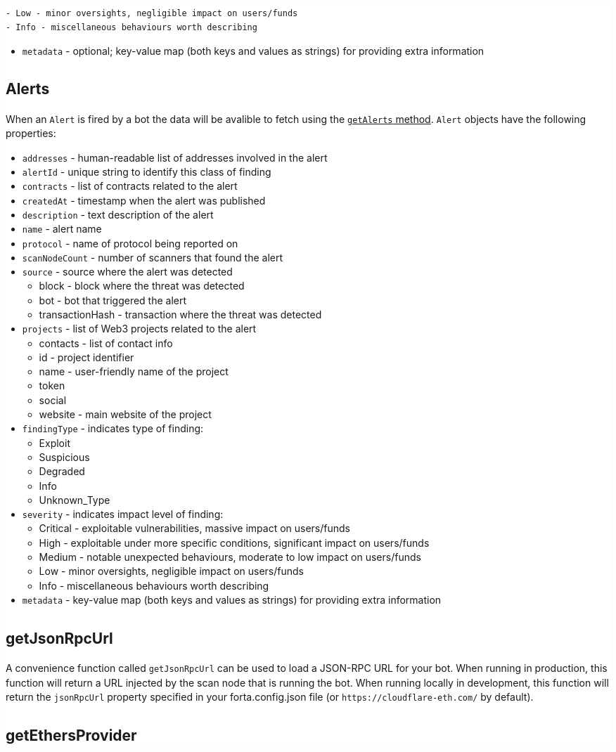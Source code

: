     - Low - minor oversights, negligible impact on users/funds
    - Info - miscellaneous behaviours worth describing
- `metadata` - optional; key-value map (both keys and values as strings) for providing extra information

## Alerts

When an `Alert` is fired by a bot the data will be avalible to fetch using the [`getAlerts` method](sdk.md#getalerts). `Alert` objects have the following properties:

- `addresses` -  human-readable list of addresses involved in the alert
- `alertId` -  unique string to identify this class of finding
- `contracts` -  list of contracts related to the alert
- `createdAt` -  timestamp when the alert was published
- `description` - text description of the alert
- `name` - alert name
- `protocol` - name of protocol being reported on
- `scanNodeCount` - number of scanners that found the alert
- `source` - source where the alert was detected
    - block - block where the threat was detected
    - bot - bot that triggered the alert
    - transactionHash - transaction where the threat was detected
- `projects` - list of Web3 projects related to the alert
    - contacts - list of contact info
    - id - project identifier
    - name - user-friendly name of the project
    - token
    - social
    - website - main website of the project
- `findingType` -  indicates type of finding:
    - Exploit
    - Suspicious
    - Degraded
    - Info
    - Unknown_Type
- `severity` - indicates impact level of finding:
    - Critical - exploitable vulnerabilities, massive impact on users/funds
    - High - exploitable under more specific conditions, significant impact on users/funds
    - Medium - notable unexpected behaviours, moderate to low impact on users/funds
    - Low - minor oversights, negligible impact on users/funds
    - Info - miscellaneous behaviours worth describing
- `metadata` - key-value map (both keys and values as strings) for providing extra information

## getJsonRpcUrl

A convenience function called `getJsonRpcUrl` can be used to load a JSON-RPC URL for your bot. When running in production, this function will return a URL injected by the scan node that is running the bot. When running locally in development, this function will return the `jsonRpcUrl` property specified in your forta.config.json file (or `https://cloudflare-eth.com/` by default).

## getEthersProvider
